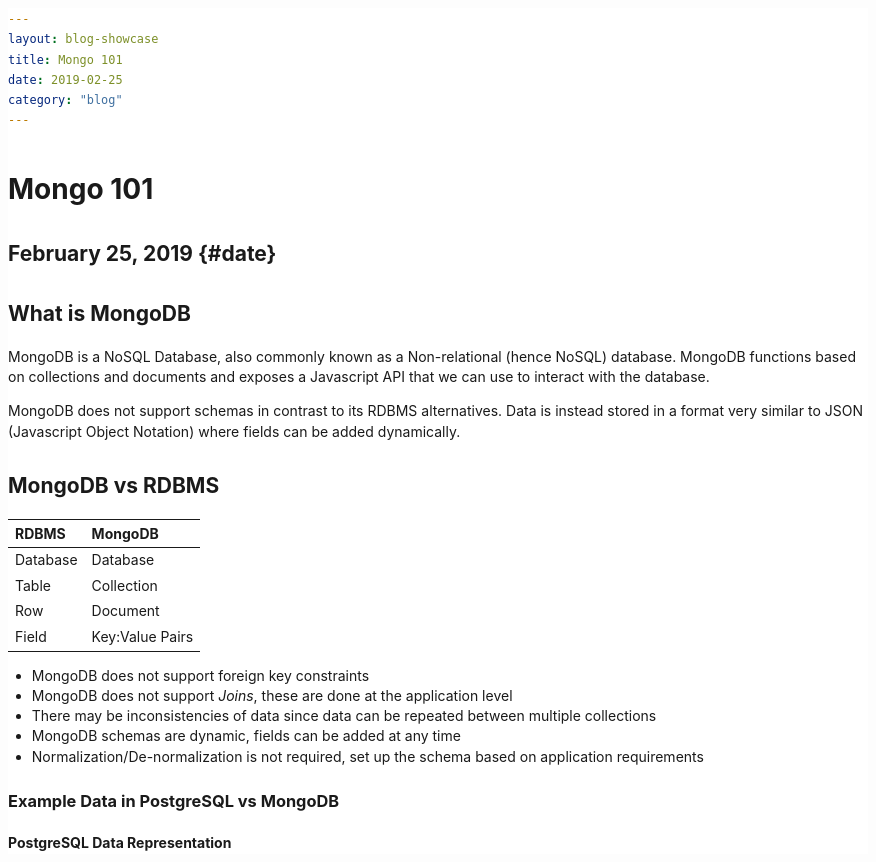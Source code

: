 ```yaml
---
layout: blog-showcase
title: Mongo 101
date: 2019-02-25
category: "blog"
---
```


# Mongo 101

February 25, 2019 {#date}
----

## What is MongoDB

MongoDB is a NoSQL Database, also commonly known as a Non-relational (hence NoSQL) database. MongoDB functions based on collections and documents and exposes a Javascript API that we can use to interact with the database.

MongoDB does not support schemas in contrast to its RDBMS alternatives. Data is instead stored in a format very similar to JSON (Javascript Object Notation) where fields can be added dynamically.

## MongoDB vs RDBMS

| RDBMS    | MongoDB         |
|:---------|:----------------|
| Database | Database        |
| Table    | Collection      |
| Row      | Document        |
| Field    | Key:Value Pairs |

- MongoDB does not support foreign key constraints
- MongoDB does not support *Joins*, these are done at the application level
- There may be inconsistencies of data since data can be repeated between multiple collections
- MongoDB schemas are dynamic, fields can be added at any time
- Normalization/De-normalization is not required, set up the schema based on application requirements

### Example Data in PostgreSQL vs MongoDB

#### PostgreSQL Data Representation
